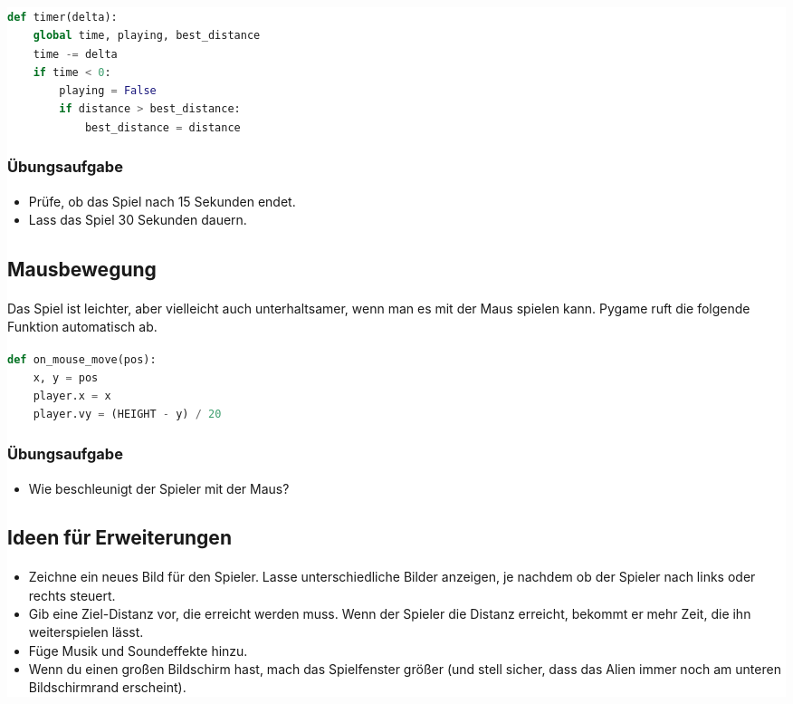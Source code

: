 ```python
def timer(delta):
    global time, playing, best_distance
    time -= delta
    if time < 0:
        playing = False
        if distance > best_distance:
            best_distance = distance
```

### Übungsaufgabe
+ Prüfe, ob das Spiel nach 15 Sekunden endet.
+ Lass das Spiel 30 Sekunden dauern.


## Mausbewegung

Das Spiel ist leichter, aber vielleicht auch unterhaltsamer, wenn man es mit der Maus spielen kann. Pygame ruft die folgende Funktion automatisch ab. 

```python
def on_mouse_move(pos):
    x, y = pos
    player.x = x
    player.vy = (HEIGHT - y) / 20
```
### Übungsaufgabe

+ Wie beschleunigt der Spieler mit der Maus?



## Ideen für Erweiterungen

* Zeichne ein neues Bild für den Spieler. Lasse unterschiedliche Bilder anzeigen, je nachdem ob der Spieler nach links oder rechts steuert. 
* Gib eine Ziel-Distanz vor, die erreicht werden muss. Wenn der Spieler die Distanz erreicht, bekommt er mehr Zeit, die ihn weiterspielen lässt. 
* Füge Musik und Soundeffekte hinzu. 
* Wenn du einen großen Bildschirm hast, mach das Spielfenster größer (und stell sicher, dass das Alien immer noch am unteren Bildschirmrand erscheint). 